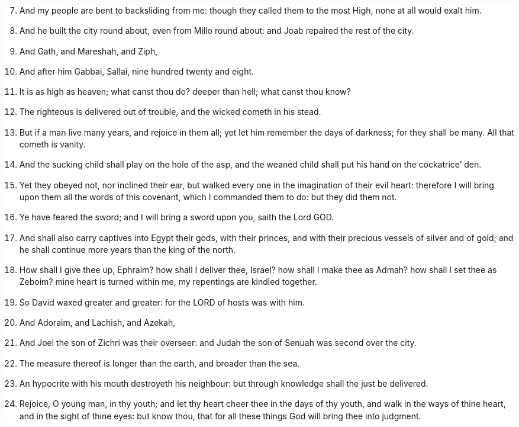 7. And my people are bent to backsliding from me: though they called
them to the most High, none at all would exalt him.

8. And he built the city round about, even from Millo round about:
and Joab repaired the rest of the city.

8. And Gath, and Mareshah, and Ziph,

8. And after him Gabbai, Sallai, nine hundred twenty and eight.

8. It is as high as heaven; what canst
thou do? deeper than hell; what canst thou know?

8. The righteous is delivered out of trouble, and the wicked cometh
in his stead.

8. But if a man live many years, and rejoice in
them all; yet let him remember the days of darkness; for they shall be
many. All that cometh is vanity.

8. And the sucking child shall play on the hole of the asp, and the
weaned child shall put his hand on the cockatrice’ den.

8. Yet they obeyed not, nor inclined their ear, but walked every one
in the imagination of their evil heart: therefore I will bring upon
them all the words of this covenant, which I commanded them to do: but
they did them not.

8. Ye have feared the sword; and I will bring a sword upon you,
saith the Lord GOD.

8. And shall also carry captives into Egypt their
gods, with their princes, and with their precious vessels of silver
and of gold; and he shall continue more years than the king of the
north.

8. How shall I give thee up, Ephraim? how shall I deliver thee,
Israel? how shall I make thee as Admah? how shall I set thee as
Zeboim? mine heart is turned within me, my repentings are kindled
together.

9. So David waxed greater and greater: for the LORD of hosts was
with him.

9. And Adoraim, and Lachish, and Azekah,

9. And Joel the son of Zichri was their overseer: and Judah the son
of Senuah was second over the city.

9. The measure
thereof is longer than the earth, and broader than the sea.

9. An hypocrite with his mouth destroyeth his neighbour: but through
knowledge shall the just be delivered.

9. Rejoice, O young man, in thy youth; and let thy heart cheer thee
in the days of thy youth, and walk in the ways of thine heart, and in
the sight of thine eyes: but know thou, that for all these things God
will bring thee into judgment.
